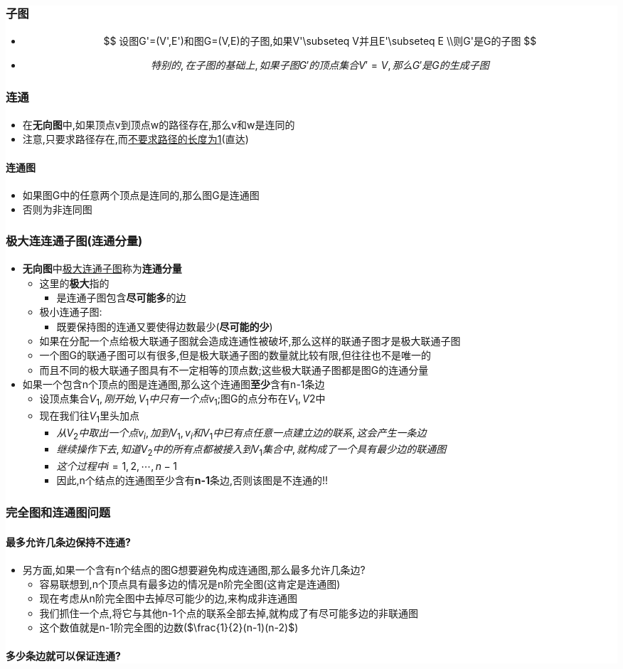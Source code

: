 ### 子图

- $$
  设图G'=(V',E')和图G=(V,E)的子图,如果V'\subseteq V并且E'\subseteq E
  \\则G'是G的子图
  $$

  

- $$
  特别的,在子图的基础上,如果子图G'的顶点集合V'=V,那么G'是G的生成子图
  $$

  

### 连通

- 在**无向图**中,如果顶点v到顶点w的路径存在,那么v和w是连同的
- 注意,只要求路径存在,而<u>不要求路径的长度为1</u>(直达)

#### 连通图

- 如果图G中的任意两个顶点是连同的,那么图G是连通图
- 否则为非连同图

### 极大连连通子图(连通分量)

- **无向图**中<u>极大连通子图</u>称为**连通分量**
  - 这里的**极大**指的
    - 是连通子图包含**尽可能多**的<u>边</u>
  - 极小连通子图:
    - 既要保持图的连通又要使得边数最少(**尽可能的少**)
  - 如果在分配一个点给极大联通子图就会造成连通性被破坏,那么这样的联通子图才是极大联通子图
  - 一个图G的联通子图可以有很多,但是极大联通子图的数量就比较有限,但往往也不是唯一的
  - 而且不同的极大联通子图具有不一定相等的顶点数;这些极大联通子图都是图G的连通分量
- 如果一个包含n个顶点的图是连通图,那么这个连通图**至少**含有n-1条边
  - 设顶点集合$V_1,刚开始,V_1中只有一个点v_1$;图G的点分布在$V_1,V2$中
  - 现在我们往$V_1$里头加点
    - $从V_2中取出一个点v_i,加到V_1,v_i和V_1中已有点任意一点建立边的联系,这会产生一条边$
    - $继续操作下去,知道V_2中的所有点都被接入到V_1集合中,就构成了一个具有最少边的联通图$
    - $这个过程中i=1,2,\cdots,n-1$
    - 因此,n个结点的连通图至少含有**n-1**条边,否则该图是不连通的!!

### 完全图和连通图问题

#### 最多允许几条边保持不连通?

- 另方面,如果一个含有n个结点的图G想要避免构成连通图,那么最多允许几条边?
  - 容易联想到,n个顶点具有最多边的情况是n阶完全图(这肯定是连通图)
  - 现在考虑从n阶完全图中去掉尽可能少的边,来构成非连通图
  - 我们抓住一个点,将它与其他n-1个点的联系全部去掉,就构成了有尽可能多边的非联通图
  - 这个数值就是n-1阶完全图的边数($\frac{1}{2}(n-1)(n-2)$)

#### 多少条边就可以保证连通?

